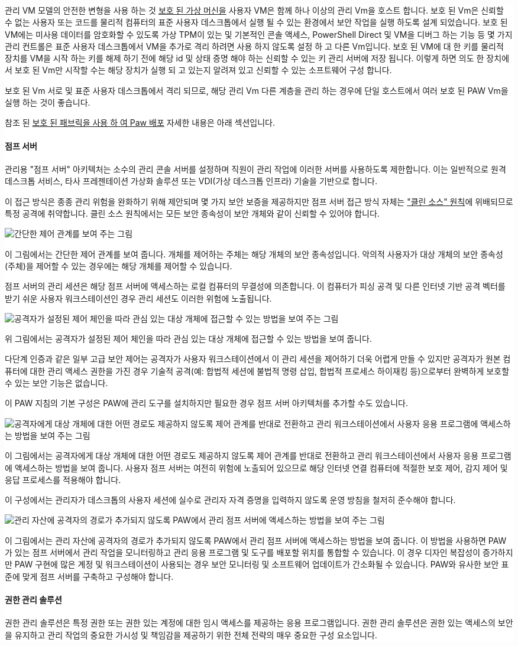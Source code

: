 관리 VM 모델의 안전한 변형을 사용 하는 것 [보호 된 가상 머신을](../../security/guarded-fabric-shielded-vm/guarded-fabric-and-shielded-vms.md) 사용자 VM은 함께 하나 이상의 관리 Vm을 호스트 합니다.
보호 된 Vm은 신뢰할 수 없는 사용자 또는 코드를 물리적 컴퓨터의 표준 사용자 데스크톱에서 실행 될 수 있는 환경에서 보안 작업을 실행 하도록 설계 되었습니다.
보호 된 VM에는 미사용 데이터를 암호화할 수 있도록 가상 TPM이 있는 및 기본적인 콘솔 액세스, PowerShell Direct 및 VM을 디버그 하는 기능 등 몇 가지 관리 컨트롤은 표준 사용자 데스크톱에서 VM을 추가로 격리 하려면 사용 하지 않도록 설정 하 고 다른 Vm입니다.
보호 된 VM에 대 한 키를 물리적 장치를 VM을 시작 하는 키를 해제 하기 전에 해당 id 및 상태 증명 해야 하는 신뢰할 수 있는 키 관리 서버에 저장 됩니다.
이렇게 하면 의도 한 장치에서 보호 된 Vm만 시작할 수는 해당 장치가 실행 되 고 있는지 알려져 있고 신뢰할 수 있는 소프트웨어 구성 합니다.

보호 된 Vm 서로 및 표준 사용자 데스크톱에서 격리 되므로, 해당 관리 Vm 다른 계층을 관리 하는 경우에 단일 호스트에서 여러 보호 된 PAW Vm을 실행 하는 것이 좋습니다.

참조 된 [보호 된 패브릭을 사용 하 여 Paw 배포](#deploy-paws-using-a-guarded-fabric) 자세한 내용은 아래 섹션입니다.

#### <a name="jump-server"></a>점프 서버

관리용 "점프 서버" 아키텍처는 소수의 관리 콘솔 서버를 설정하며 직원이 관리 작업에 이러한 서버를 사용하도록 제한합니다. 이는 일반적으로 원격 데스크톱 서비스, 타사 프레젠테이션 가상화 솔루션 또는 VDI(가상 데스크톱 인프라) 기술을 기반으로 합니다.

이 접근 방식은 종종 관리 위험을 완화하기 위해 제안되며 몇 가지 보안 보증을 제공하지만 점프 서버 접근 방식 자체는 ["클린 소스" 원칙](../securing-privileged-access/securing-privileged-access-reference-material.md#clean-source-principle)에 위배되므로 특정 공격에 취약합니다. 클린 소스 원칙에서는 모든 보안 종속성이 보안 개체와 같이 신뢰할 수 있어야 합니다.

![간단한 제어 관계를 보여 주는 그림](../media/privileged-access-workstations/PAWFig3.JPG)

이 그림에서는 간단한 제어 관계를 보여 줍니다. 개체를 제어하는 주체는 해당 개체의 보안 종속성입니다. 악의적 사용자가 대상 개체의 보안 종속성(주체)을 제어할 수 있는 경우에는 해당 개체를 제어할 수 있습니다.

점프 서버의 관리 세션은 해당 점프 서버에 액세스하는 로컬 컴퓨터의 무결성에 의존합니다. 이 컴퓨터가 피싱 공격 및 다른 인터넷 기반 공격 벡터를 받기 쉬운 사용자 워크스테이션인 경우 관리 세션도 이러한 위험에 노출됩니다.

![공격자가 설정된 제어 체인을 따라 관심 있는 대상 개체에 접근할 수 있는 방법을 보여 주는 그림](../media/privileged-access-workstations/PAWFig4.JPG)

위 그림에서는 공격자가 설정된 제어 체인을 따라 관심 있는 대상 개체에 접근할 수 있는 방법을 보여 줍니다.

다단계 인증과 같은 일부 고급 보안 제어는 공격자가 사용자 워크스테이션에서 이 관리 세션을 제어하기 더욱 어렵게 만들 수 있지만 공격자가 원본 컴퓨터에 대한 관리 액세스 권한을 가진 경우 기술적 공격(예: 합법적 세션에 불법적 명령 삽입, 합법적 프로세스 하이재킹 등)으로부터 완벽하게 보호할 수 있는 보안 기능은 없습니다.

이 PAW 지침의 기본 구성은 PAW에 관리 도구를 설치하지만 필요한 경우 점프 서버 아키텍처를 추가할 수도 있습니다.

![공격자에게 대상 개체에 대한 어떤 경로도 제공하지 않도록 제어 관계를 반대로 전환하고 관리 워크스테이션에서 사용자 응용 프로그램에 액세스하는 방법을 보여 주는 그림](../media/privileged-access-workstations/PAWFig5.JPG)

이 그림에서는 공격자에게 대상 개체에 대한 어떤 경로도 제공하지 않도록 제어 관계를 반대로 전환하고 관리 워크스테이션에서 사용자 응용 프로그램에 액세스하는 방법을 보여 줍니다. 사용자 점프 서버는 여전히 위험에 노출되어 있으므로 해당 인터넷 연결 컴퓨터에 적절한 보호 제어, 감지 제어 및 응답 프로세스를 적용해야 합니다.

이 구성에서는 관리자가 데스크톱의 사용자 세션에 실수로 관리자 자격 증명을 입력하지 않도록 운영 방침을 철저히 준수해야 합니다.

![관리 자산에 공격자의 경로가 추가되지 않도록 PAW에서 관리 점프 서버에 액세스하는 방법을 보여 주는 그림](../media/privileged-access-workstations/PAWFig6.JPG)

이 그림에서는 관리 자산에 공격자의 경로가 추가되지 않도록 PAW에서 관리 점프 서버에 액세스하는 방법을 보여 줍니다. 이 방법을 사용하면 PAW가 있는 점프 서버에서 관리 작업을 모니터링하고 관리 응용 프로그램 및 도구를 배포할 위치를 통합할 수 있습니다. 이 경우 디자인 복잡성이 증가하지만 PAW 구현에 많은 계정 및 워크스테이션이 사용되는 경우 보안 모니터링 및 소프트웨어 업데이트가 간소화될 수 있습니다. PAW와 유사한 보안 표준에 맞게 점프 서버를 구축하고 구성해야 합니다.

#### <a name="privilege-management-solutions"></a>권한 관리 솔루션

권한 관리 솔루션은 특정 권한 또는 권한 있는 계정에 대한 임시 액세스를 제공하는 응용 프로그램입니다. 권한 관리 솔루션은 권한 있는 액세스의 보안을 유지하고 관리 작업의 중요한 가시성 및 책임감을 제공하기 위한 전체 전략의 매우 중요한 구성 요소입니다.
